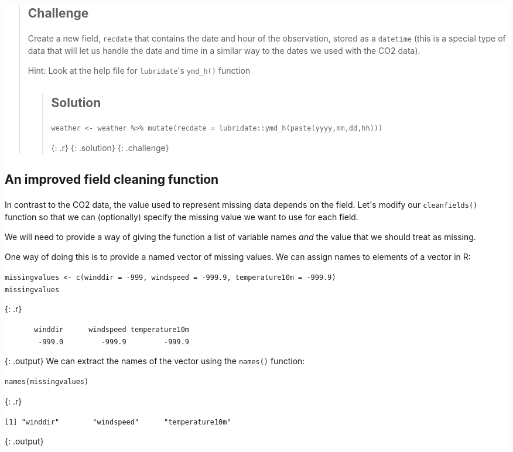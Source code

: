 > ## Challenge
>
> Create a new field, `recdate` that contains the date and hour of the observation, stored
> as a `datetime` (this is a special type of data that will let us handle the date and time
> in a similar way to the dates we used with the CO2 data).  
> 
> Hint: Look at the help file for `lubridate`'s `ymd_h()` function
> 
> > ## Solution
> > 
> > ~~~
> > weather <- weather %>% mutate(recdate = lubridate::ymd_h(paste(yyyy,mm,dd,hh)))
> > ~~~
> > {: .r}
> {: .solution}
{: .challenge}


## An improved field cleaning function

In contrast to the CO2 data, the value used to represent missing data depends on the 
field.   Let's modify our `cleanfields()` function so that we can (optionally) specify
the missing value we want to use for each field.

We will need to provide a
way of giving the function a list of variable names *and* the value that we
should treat as missing.

One way of doing this is to provide a named vector of missing values.  We
can assign names to elements of a vector in R:


~~~
missingvalues <- c(winddir = -999, windspeed = -999.9, temperature10m = -999.9)
missingvalues
~~~
{: .r}



~~~
       winddir      windspeed temperature10m 
        -999.0         -999.9         -999.9 
~~~
{: .output}
We can extract the names of the vector using the `names()` function:

~~~
names(missingvalues)
~~~
{: .r}



~~~
[1] "winddir"        "windspeed"      "temperature10m"
~~~
{: .output}
